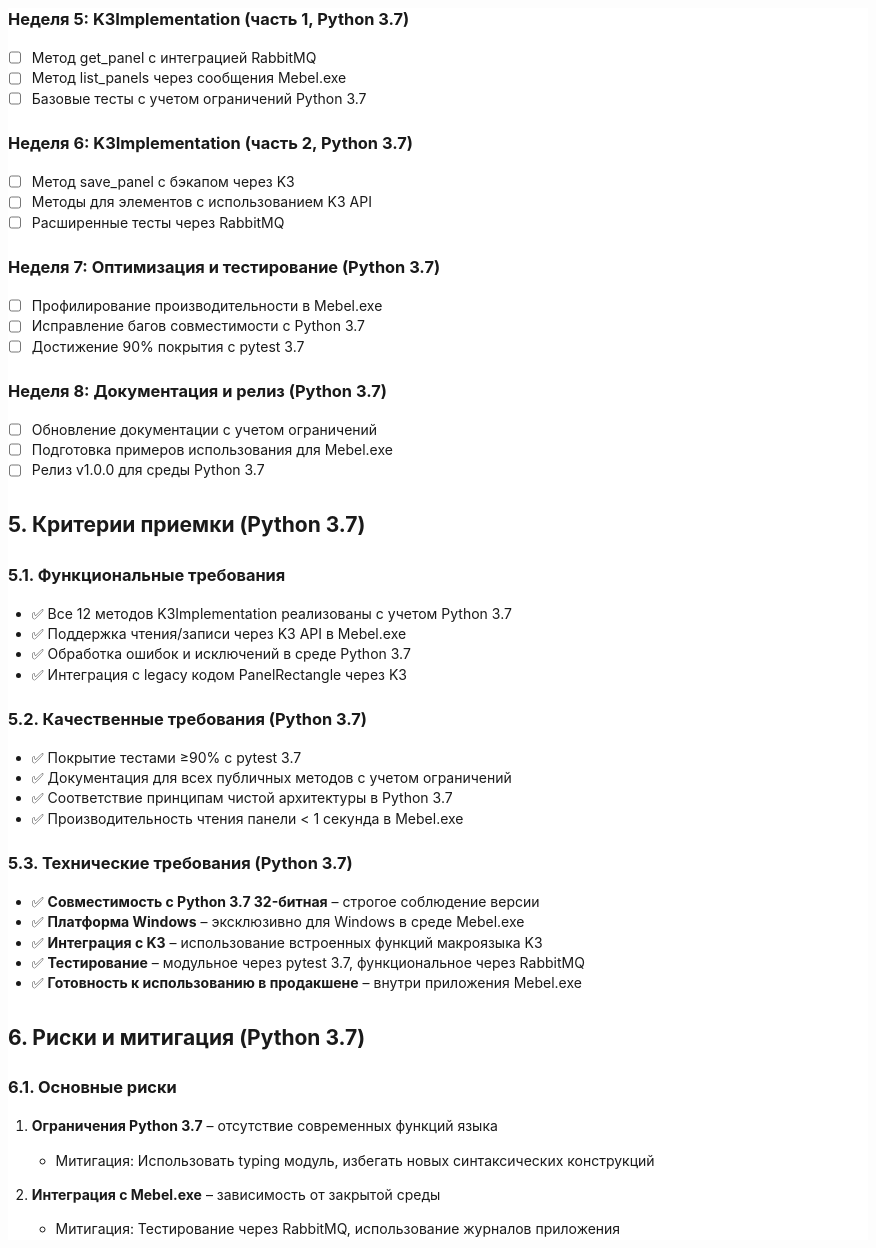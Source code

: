 ### Неделя 5: K3Implementation (часть 1, Python 3.7)
- [ ] Метод get_panel с интеграцией RabbitMQ
- [ ] Метод list_panels через сообщения Mebel.exe
- [ ] Базовые тесты с учетом ограничений Python 3.7

### Неделя 6: K3Implementation (часть 2, Python 3.7)
- [ ] Метод save_panel с бэкапом через K3
- [ ] Методы для элементов с использованием K3 API
- [ ] Расширенные тесты через RabbitMQ

### Неделя 7: Оптимизация и тестирование (Python 3.7)
- [ ] Профилирование производительности в Mebel.exe
- [ ] Исправление багов совместимости с Python 3.7
- [ ] Достижение 90% покрытия с pytest 3.7

### Неделя 8: Документация и релиз (Python 3.7)
- [ ] Обновление документации с учетом ограничений
- [ ] Подготовка примеров использования для Mebel.exe
- [ ] Релиз v1.0.0 для среды Python 3.7

## 5. Критерии приемки (Python 3.7)

### 5.1. Функциональные требования
- ✅ Все 12 методов K3Implementation реализованы с учетом Python 3.7
- ✅ Поддержка чтения/записи через K3 API в Mebel.exe
- ✅ Обработка ошибок и исключений в среде Python 3.7
- ✅ Интеграция с legacy кодом PanelRectangle через K3

### 5.2. Качественные требования (Python 3.7)  
- ✅ Покрытие тестами ≥90% с pytest 3.7
- ✅ Документация для всех публичных методов с учетом ограничений
- ✅ Соответствие принципам чистой архитектуры в Python 3.7
- ✅ Производительность чтения панели < 1 секунда в Mebel.exe

### 5.3. Технические требования (Python 3.7)
- ✅ **Совместимость с Python 3.7 32-битная** – строгое соблюдение версии
- ✅ **Платформа Windows** – эксклюзивно для Windows в среде Mebel.exe
- ✅ **Интеграция с K3** – использование встроенных функций макроязыка K3
- ✅ **Тестирование** – модульное через pytest 3.7, функциональное через RabbitMQ
- ✅ **Готовность к использованию в продакшене** – внутри приложения Mebel.exe

## 6. Риски и митигация (Python 3.7)

### 6.1. Основные риски
1. **Ограничения Python 3.7** – отсутствие современных функций языка
   - Митигация: Использовать typing модуль, избегать новых синтаксических конструкций

2. **Интеграция с Mebel.exe** – зависимость от закрытой среды
   - Митигация: Тестирование через RabbitMQ, использование журналов приложения
